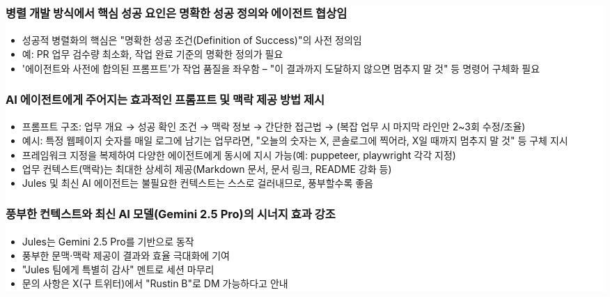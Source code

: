 ### 병렬 개발 방식에서 핵심 성공 요인은 명확한 성공 정의와 에이전트 협상임

- 성공적 병렬화의 핵심은 "명확한 성공 조건(Definition of Success)"의 사전 정의임
- 예: PR 업무 검수량 최소화, 작업 완료 기준의 명확한 정의가 필요
- '에이전트와 사전에 합의된 프롬프트'가 작업 품질을 좌우함 – "이 결과까지 도달하지 않으면 멈추지 말 것" 등 명령어 구체화 필요

### AI 에이전트에게 주어지는 효과적인 프롬프트 및 맥락 제공 방법 제시

- 프롬프트 구조: 업무 개요 → 성공 확인 조건 → 맥락 정보 → 간단한 접근법 → (복잡 업무 시 마지막 라인만 2~3회 수정/조율)
- 예시: 특정 웹페이지 숫자를 매일 로그에 남기는 업무라면, "오늘의 숫자는 X, 콘솔로그에 찍어라, X일 때까지 멈추지 말 것" 등 구체 지시
- 프레임워크 지정을 복제하여 다양한 에이전트에게 동시에 지시 가능(예: puppeteer, playwright 각각 지정)
- 업무 컨텍스트(맥락)는 최대한 상세히 제공(Markdown 문서, 문서 링크, README 강화 등)
- Jules 및 최신 AI 에이전트는 불필요한 컨텍스트는 스스로 걸러내므로, 풍부할수록 좋음

### 풍부한 컨텍스트와 최신 AI 모델(Gemini 2.5 Pro)의 시너지 효과 강조

- Jules는 Gemini 2.5 Pro를 기반으로 동작
- 풍부한 문맥·맥락 제공이 결과와 효율 극대화에 기여
- "Jules 팀에게 특별히 감사" 멘트로 세션 마무리
- 문의 사항은 X(구 트위터)에서 "Rustin B"로 DM 가능하다고 안내
